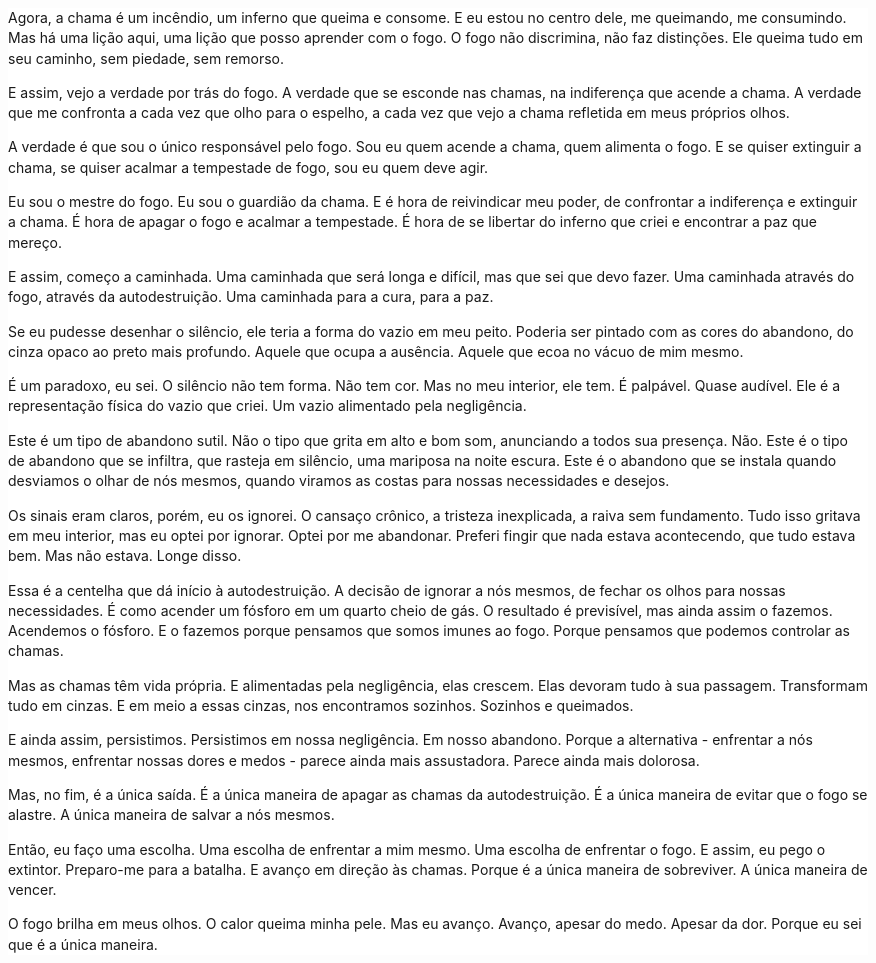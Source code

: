 Agora, a chama é um incêndio, um inferno que queima e consome. E eu estou no centro dele, me queimando, me consumindo. Mas há uma lição aqui, uma lição que posso aprender com o fogo. O fogo não discrimina, não faz distinções. Ele queima tudo em seu caminho, sem piedade, sem remorso.

E assim, vejo a verdade por trás do fogo. A verdade que se esconde nas chamas, na indiferença que acende a chama. A verdade que me confronta a cada vez que olho para o espelho, a cada vez que vejo a chama refletida em meus próprios olhos.

A verdade é que sou o único responsável pelo fogo. Sou eu quem acende a chama, quem alimenta o fogo. E se quiser extinguir a chama, se quiser acalmar a tempestade de fogo, sou eu quem deve agir.

Eu sou o mestre do fogo. Eu sou o guardião da chama. E é hora de reivindicar meu poder, de confrontar a indiferença e extinguir a chama. É hora de apagar o fogo e acalmar a tempestade. É hora de se libertar do inferno que criei e encontrar a paz que mereço.

E assim, começo a caminhada. Uma caminhada que será longa e difícil, mas que sei que devo fazer. Uma caminhada através do fogo, através da autodestruição. Uma caminhada para a cura, para a paz.

Se eu pudesse desenhar o silêncio, ele teria a forma do vazio em meu peito. Poderia ser pintado com as cores do abandono, do cinza opaco ao preto mais profundo. Aquele que ocupa a ausência. Aquele que ecoa no vácuo de mim mesmo.

É um paradoxo, eu sei. O silêncio não tem forma. Não tem cor. Mas no meu interior, ele tem. É palpável. Quase audível. Ele é a representação física do vazio que criei. Um vazio alimentado pela negligência.

Este é um tipo de abandono sutil. Não o tipo que grita em alto e bom som, anunciando a todos sua presença. Não. Este é o tipo de abandono que se infiltra, que rasteja em silêncio, uma mariposa na noite escura. Este é o abandono que se instala quando desviamos o olhar de nós mesmos, quando viramos as costas para nossas necessidades e desejos.

Os sinais eram claros, porém, eu os ignorei. O cansaço crônico, a tristeza inexplicada, a raiva sem fundamento. Tudo isso gritava em meu interior, mas eu optei por ignorar. Optei por me abandonar. Preferi fingir que nada estava acontecendo, que tudo estava bem. Mas não estava. Longe disso.

Essa é a centelha que dá início à autodestruição. A decisão de ignorar a nós mesmos, de fechar os olhos para nossas necessidades. É como acender um fósforo em um quarto cheio de gás. O resultado é previsível, mas ainda assim o fazemos. Acendemos o fósforo. E o fazemos porque pensamos que somos imunes ao fogo. Porque pensamos que podemos controlar as chamas.

Mas as chamas têm vida própria. E alimentadas pela negligência, elas crescem. Elas devoram tudo à sua passagem. Transformam tudo em cinzas. E em meio a essas cinzas, nos encontramos sozinhos. Sozinhos e queimados.

E ainda assim, persistimos. Persistimos em nossa negligência. Em nosso abandono. Porque a alternativa - enfrentar a nós mesmos, enfrentar nossas dores e medos - parece ainda mais assustadora. Parece ainda mais dolorosa.

Mas, no fim, é a única saída. É a única maneira de apagar as chamas da autodestruição. É a única maneira de evitar que o fogo se alastre. A única maneira de salvar a nós mesmos.

Então, eu faço uma escolha. Uma escolha de enfrentar a mim mesmo. Uma escolha de enfrentar o fogo. E assim, eu pego o extintor. Preparo-me para a batalha. E avanço em direção às chamas. Porque é a única maneira de sobreviver. A única maneira de vencer.

O fogo brilha em meus olhos. O calor queima minha pele. Mas eu avanço. Avanço, apesar do medo. Apesar da dor. Porque eu sei que é a única maneira.
